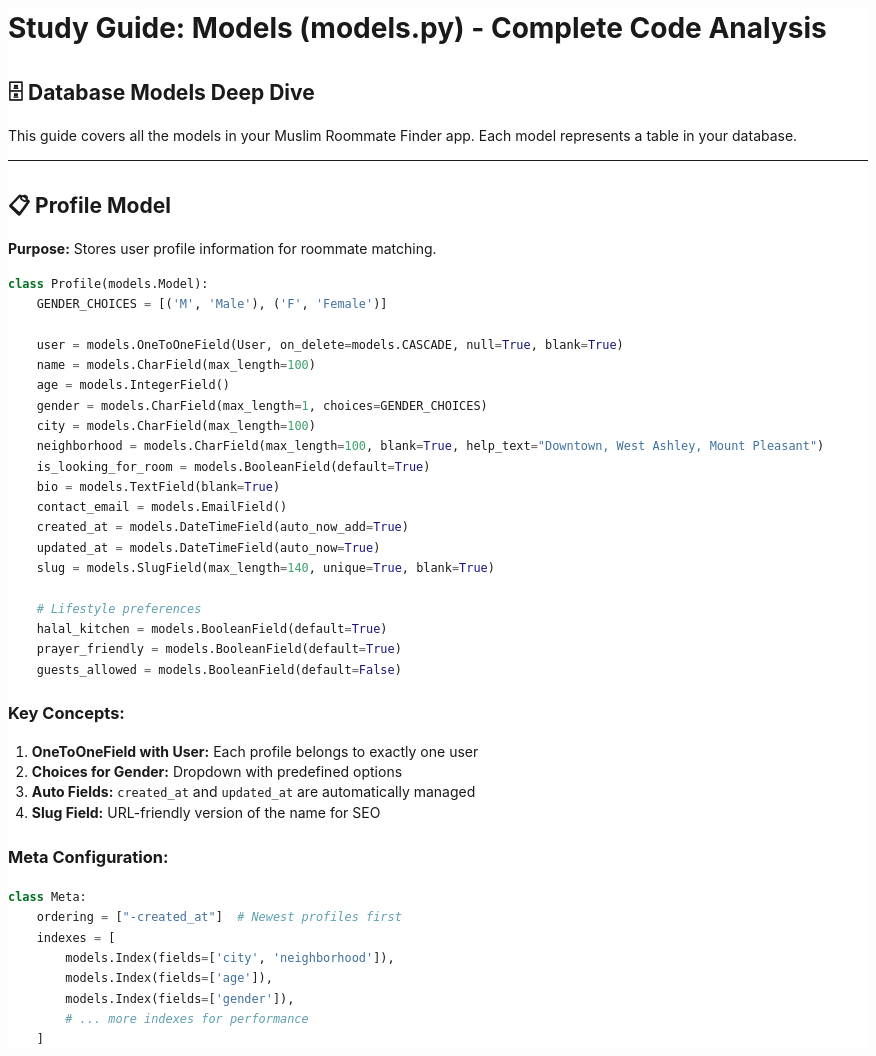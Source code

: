 # Study Guide: Models (models.py) - Complete Code Analysis

## 🗄️ Database Models Deep Dive

This guide covers all the models in your Muslim Roommate Finder app. Each model represents a table in your database.

---

## 📋 Profile Model

**Purpose:** Stores user profile information for roommate matching.

```python
class Profile(models.Model):
    GENDER_CHOICES = [('M', 'Male'), ('F', 'Female')]

    user = models.OneToOneField(User, on_delete=models.CASCADE, null=True, blank=True)
    name = models.CharField(max_length=100)
    age = models.IntegerField()
    gender = models.CharField(max_length=1, choices=GENDER_CHOICES)
    city = models.CharField(max_length=100)
    neighborhood = models.CharField(max_length=100, blank=True, help_text="Downtown, West Ashley, Mount Pleasant")
    is_looking_for_room = models.BooleanField(default=True)
    bio = models.TextField(blank=True)
    contact_email = models.EmailField()
    created_at = models.DateTimeField(auto_now_add=True)
    updated_at = models.DateTimeField(auto_now=True)
    slug = models.SlugField(max_length=140, unique=True, blank=True)

    # Lifestyle preferences
    halal_kitchen = models.BooleanField(default=True)
    prayer_friendly = models.BooleanField(default=True)
    guests_allowed = models.BooleanField(default=False)
```

### **Key Concepts:**

1. **OneToOneField with User:** Each profile belongs to exactly one user
2. **Choices for Gender:** Dropdown with predefined options
3. **Auto Fields:** `created_at` and `updated_at` are automatically managed
4. **Slug Field:** URL-friendly version of the name for SEO

### **Meta Configuration:**
```python
class Meta:
    ordering = ["-created_at"]  # Newest profiles first
    indexes = [
        models.Index(fields=['city', 'neighborhood']),
        models.Index(fields=['age']),
        models.Index(fields=['gender']),
        # ... more indexes for performance
    ]
```
